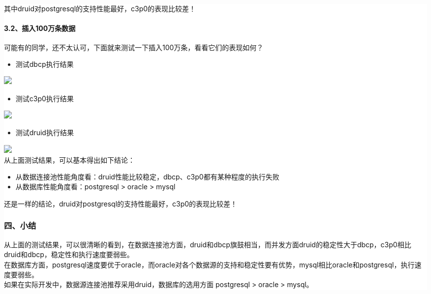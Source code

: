 其中druid对postgresql的支持性能最好，c3p0的表现比较差！
<a name="o5kWt"></a>
#### 3.2、插入100万条数据
可能有的同学，还不太认可，下面就来测试一下插入100万条，看看它们的表现如何？

- 测试dbcp执行结果

![](https://cdn.nlark.com/yuque/0/2022/jpeg/396745/1658641229718-5e0d2ce5-aa81-4701-8070-f28110b68404.jpeg#clientId=u7df12878-6e6b-4&from=paste&id=u2b451d8b&originHeight=255&originWidth=1080&originalType=url&ratio=1&rotation=0&showTitle=false&status=done&style=shadow&taskId=u01e95a4c-d10a-4a10-8347-8548f495047&title=)

- 测试c3p0执行结果

![](https://cdn.nlark.com/yuque/0/2022/jpeg/396745/1658641229718-ddcb5d59-cc56-4c34-8087-633c89f0c0d7.jpeg#clientId=u7df12878-6e6b-4&from=paste&id=u2051630d&originHeight=256&originWidth=1080&originalType=url&ratio=1&rotation=0&showTitle=false&status=done&style=shadow&taskId=uf3cdfc3b-ef7d-4852-8748-8f748b4644f&title=)

- 测试druid执行结果

![](https://cdn.nlark.com/yuque/0/2022/jpeg/396745/1658641230040-a3142a85-d05b-42f3-8e9b-59b611715e18.jpeg#clientId=u7df12878-6e6b-4&from=paste&id=u4e512e33&originHeight=255&originWidth=1080&originalType=url&ratio=1&rotation=0&showTitle=false&status=done&style=shadow&taskId=ue9d39aef-9c74-4ee8-b898-65571ba0a36&title=)<br />从上面测试结果，可以基本得出如下结论：

- 从数据连接池性能角度看：druid性能比较稳定，dbcp、c3p0都有某种程度的执行失败
- 从数据库性能角度看：postgresql > oracle > mysql

还是一样的结论，druid对postgresql的支持性能最好，c3p0的表现比较差！
<a name="dr9O1"></a>
### 四、小结
从上面的测试结果，可以很清晰的看到，在数据连接池方面，druid和dbcp旗鼓相当，而并发方面druid的稳定性大于dbcp，c3p0相比druid和dbcp，稳定性和执行速度要弱些。<br />在数据库方面，postgresql速度要优于oracle，而oracle对各个数据源的支持和稳定性要有优势，mysql相比oracle和postgresql，执行速度要弱些。<br />如果在实际开发中，数据源连接池推荐采用druid，数据库的选用方面 postgresql > oracle > mysql。
